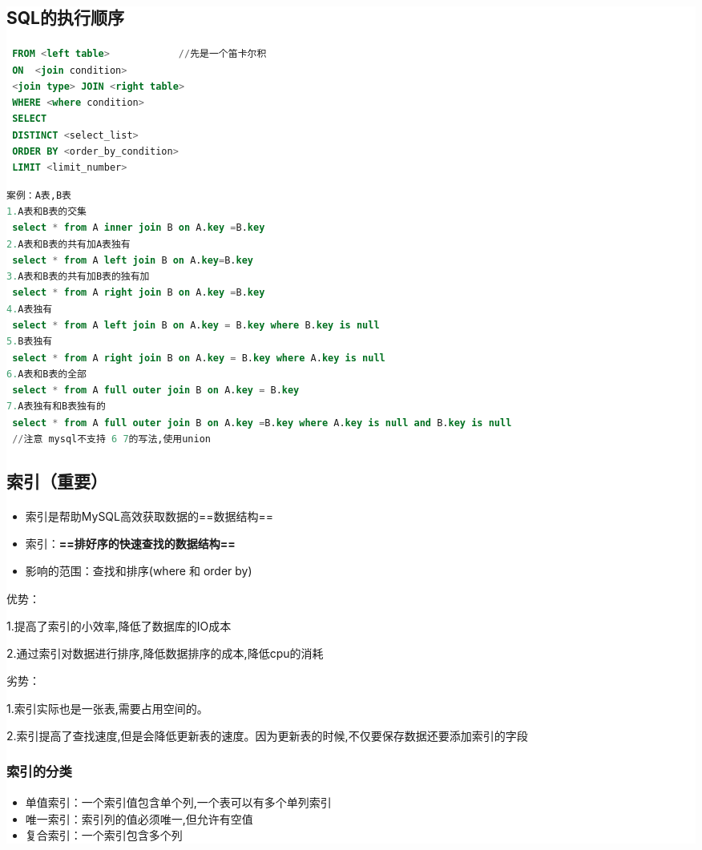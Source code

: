## SQL的执行顺序

```sql
 FROM <left table>        	  //先是一个笛卡尔积
 ON  <join condition>   
 <join type> JOIN <right table>
 WHERE <where condition>
 SELECT
 DISTINCT <select_list>
 ORDER BY <order_by_condition>
 LIMIT <limit_number>
```

```sql
案例：A表,B表
1.A表和B表的交集
 select * from A inner join B on A.key =B.key
2.A表和B表的共有加A表独有
 select * from A left join B on A.key=B.key
3.A表和B表的共有加B表的独有加
 select * from A right join B on A.key =B.key
4.A表独有
 select * from A left join B on A.key = B.key where B.key is null
5.B表独有
 select * from A right join B on A.key = B.key where A.key is null
6.A表和B表的全部
 select * from A full outer join B on A.key = B.key
7.A表独有和B表独有的
 select * from A full outer join B on A.key =B.key where A.key is null and B.key is null 
 //注意 mysql不支持 6 7的写法,使用union
```

## 索引（重要）

* 索引是帮助MySQL高效获取数据的==数据结构==

* 索引：**==排好序的快速查找的数据结构==**

* 影响的范围：查找和排序(where 和 order by)

优势：

   1.提高了索引的小效率,降低了数据库的IO成本

   2.通过索引对数据进行排序,降低数据排序的成本,降低cpu的消耗

劣势：

   1.索引实际也是一张表,需要占用空间的。

   2.索引提高了查找速度,但是会降低更新表的速度。因为更新表的时候,不仅要保存数据还要添加索引的字段

### 索引的分类

* 单值索引：一个索引值包含单个列,一个表可以有多个单列索引
* 唯一索引：索引列的值必须唯一,但允许有空值
* 复合索引：一个索引包含多个列
